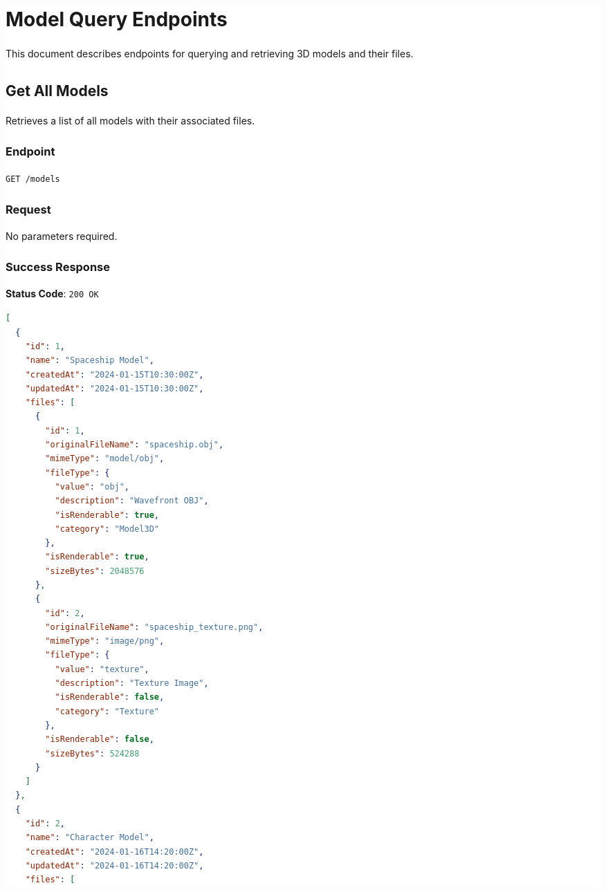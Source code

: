 # Model Query Endpoints

This document describes endpoints for querying and retrieving 3D models and their files.

## Get All Models

Retrieves a list of all models with their associated files.

### Endpoint

```
GET /models
```

### Request

No parameters required.

### Success Response

**Status Code**: `200 OK`

```json
[
  {
    "id": 1,
    "name": "Spaceship Model",
    "createdAt": "2024-01-15T10:30:00Z",
    "updatedAt": "2024-01-15T10:30:00Z",
    "files": [
      {
        "id": 1,
        "originalFileName": "spaceship.obj",
        "mimeType": "model/obj",
        "fileType": {
          "value": "obj",
          "description": "Wavefront OBJ",
          "isRenderable": true,
          "category": "Model3D"
        },
        "isRenderable": true,
        "sizeBytes": 2048576
      },
      {
        "id": 2,
        "originalFileName": "spaceship_texture.png",
        "mimeType": "image/png",
        "fileType": {
          "value": "texture",
          "description": "Texture Image",
          "isRenderable": false,
          "category": "Texture"
        },
        "isRenderable": false,
        "sizeBytes": 524288
      }
    ]
  },
  {
    "id": 2,
    "name": "Character Model",
    "createdAt": "2024-01-16T14:20:00Z",
    "updatedAt": "2024-01-16T14:20:00Z",
    "files": [
```